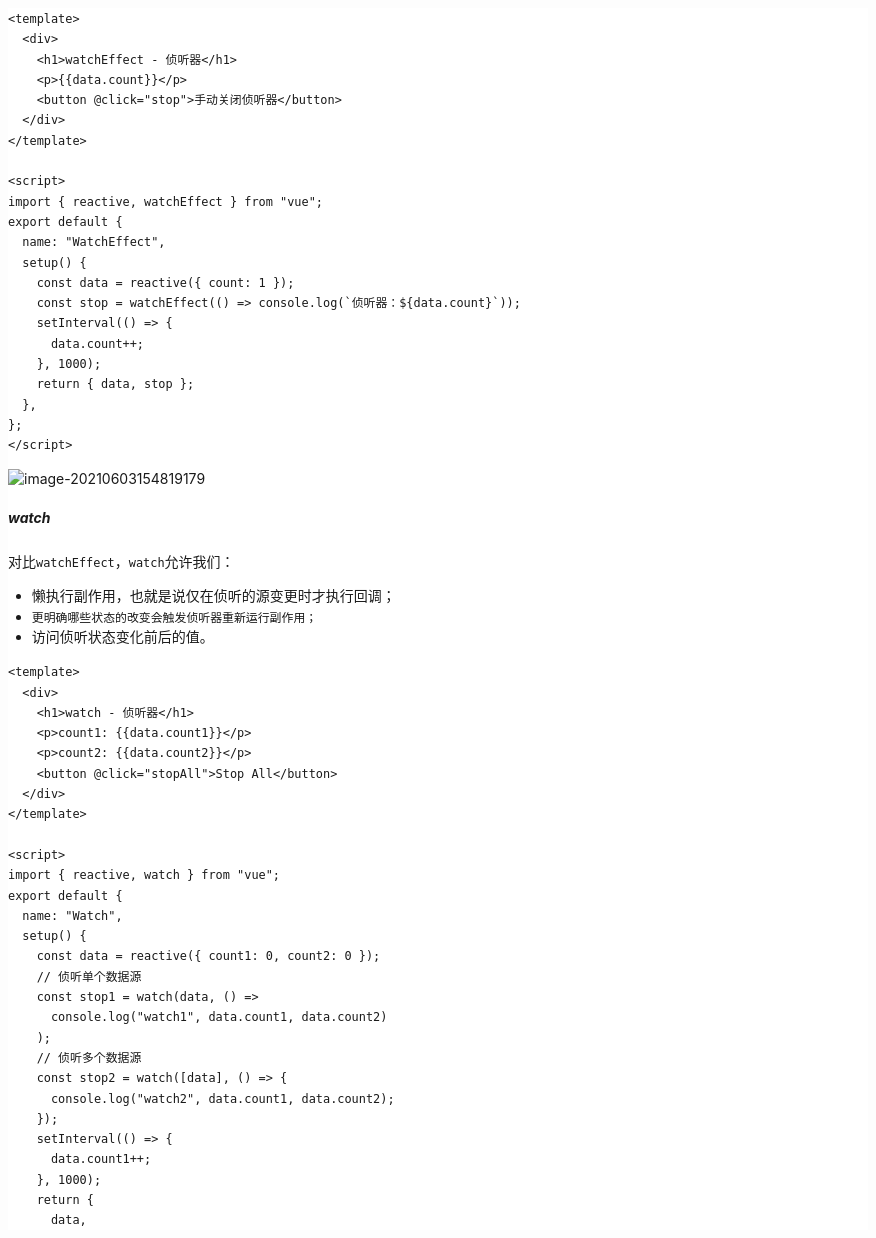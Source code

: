 ```vuejs
<template>
  <div>
    <h1>watchEffect - 侦听器</h1>
    <p>{{data.count}}</p>
    <button @click="stop">手动关闭侦听器</button>
  </div>
</template>

<script>
import { reactive, watchEffect } from "vue";
export default {
  name: "WatchEffect",
  setup() {
    const data = reactive({ count: 1 });
    const stop = watchEffect(() => console.log(`侦听器：${data.count}`));
    setInterval(() => {
      data.count++;
    }, 1000);
    return { data, stop };
  },
};
</script>
```

![image-20210603154819179](https://fastly.jsdelivr.net/gh/houpai/hp-cdn@latest/picGo/image-20210603154819179.png)



##### watch

对比`watchEffect`，`watch`允许我们：

- 懒执行副作用，也就是说仅在侦听的源变更时才执行回调；
- `更明确哪些状态的改变会触发侦听器重新运行副作用；`
- 访问侦听状态变化前后的值。

```vuejs
<template>
  <div>
    <h1>watch - 侦听器</h1>
    <p>count1: {{data.count1}}</p>
    <p>count2: {{data.count2}}</p>
    <button @click="stopAll">Stop All</button>
  </div>
</template>

<script>
import { reactive, watch } from "vue";
export default {
  name: "Watch",
  setup() {
    const data = reactive({ count1: 0, count2: 0 });
    // 侦听单个数据源
    const stop1 = watch(data, () =>
      console.log("watch1", data.count1, data.count2)
    );
    // 侦听多个数据源
    const stop2 = watch([data], () => {
      console.log("watch2", data.count1, data.count2);
    });
    setInterval(() => {
      data.count1++;
    }, 1000);
    return {
      data,
```